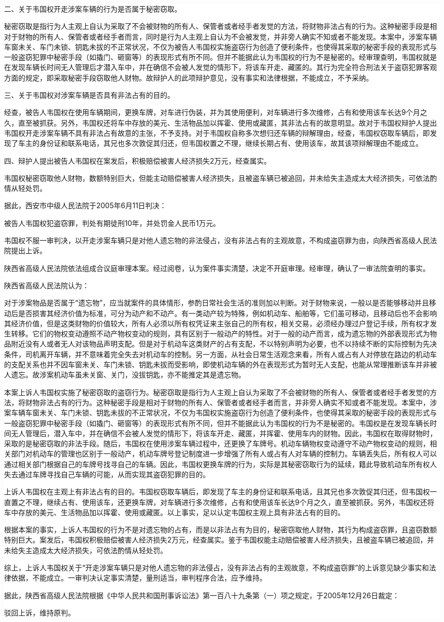 二、关于韦国权开走涉案车辆的行为是否属于秘密窃取。

秘密窃取是指行为人主观上自认为采取了不会被财物的所有人、保管者或者经手者发觉的方法，将财物非法占有的行为。这种秘密手段是相对于财物的所有人、保管者或者经手者而言，同时是行为人主观上自认为不会被发觉，并非旁人确实不知或者不能发现。本案中，涉案车辆车窗未关、车门未锁、钥匙未拔的不正常状况，不仅为被告人韦国权实施盗窃行为创造了便利条件，也使得其采取的秘密手段的表现形式与一般盗窃犯罪中秘密手段（如撬门、砸窗等）的表现形式有所不同。但并不能据此认为韦国权的行为不是秘密的。经审理查明，韦国权就是在发现车辆长时间无人管理后才潜入车中，并在确信不会被人发觉的情形下，将该车开走、藏匿的。其行为完全符合刑法关于盗窃犯罪客观方面的规定，即采取秘密手段窃取他人财物。故辩护人的此项辩护意见，没有事实和法律根据，不能成立，不予采纳。

三、关于韦国权对涉案车辆是否具有非法占有的目的。

经查，被告人韦国权在使用车辆期间，更换车牌，对车进行伪装，并为其使用便利，对车辆进行多次维修，占有和使用该车长达9个月之久，直至被抓获。另外，韦国权还将车中存放的美元、生活物品加以挥霍、使用或藏匿，其非法占有的故意明显。故对于韦国权辩护人提出韦国权开走涉案车辆不具有非法占有故意的主张，不予支持。对于韦国权自称多次想归还车辆的辩解理由，经查，韦国权窃取车辆后，即发现了车主的身份证和联系电话，其兄也多次敦促其归还，但韦国权置之不理，继续长期占有、使用该车，故其该项辩解理由不能成立。

四、辩护人提出被告人韦国权在案发后，积极赔偿被害人经济损失2万元，经查属实。

韦国权秘密窃取他人财物，数额特别巨大，但能主动赔偿被害人经济损失，且被盗车辆已被追回，并未给失主造成太大经济损失，可依法酌情从轻处罚。

据此，西安市中级人民法院于2005年6月11日判决：

被告人韦国权犯盗窃罪，判处有期徒刑10年，并处罚金人民币1万元。

韦国权不服一审判决，以开走涉案车辆只是对他人遗忘物的非法侵占，没有非法占有的主观故意，不构成盗窃罪为由，向陕西省高级人民法院提出上诉。

陕西省高级人民法院依法组成合议庭审理本案。经过阅卷，认为案件事实清楚，决定不开庭审理。经审理，确认了一审法院查明的事实。

陕西省高级人民法院认为：

对于涉案物品是否属于“遗忘物”，应当就案件的具体情形，参酌日常社会生活的准则加以判断。对于财物来说，一般以是否能够移动并且移动后是否损害其经济价值为标准，可分为动产和不动产。有一类动产较为特殊，例如机动车、船舶等，它们虽可移动，且移动后也不会影响其经济价值，但是这类财物的价值较大，所有人必须以所有权凭证来主张自己的所有权，相关交易，必须经办理过户登记手续，所有权才发生转移。它们的物权变动遵照不动产物权变动的规则，具有区别于一般动产的特性。对于一般的动产而言，成为遗忘物的外部表现形式为物品附近没有人或者无人对该物品声明支配。但是对于机动车这类财产的占有支配，不以特别声明为必要，也不以持续不断的实际控制为先决条件，司机离开车辆，并不意味着完全失去对机动车的控制。另一方面，从社会日常生活观念来看，所有人或占有人对停放在路边的机动车的支配关系也并不因车窗未关、车门未锁、钥匙未拔而受影响，即使机动车辆的外在表现形式为暂时无人支配，也能从常理推断该车并非被人遗忘。故涉案机动车虽未关窗、关门，没拔钥匙，亦不能推定其是遗忘物。

本案上诉人韦国权实施了秘密窃取的盗窃行为。秘密窃取是指行为人主观上自认为采取了不会被财物的所有人、保管者或者经手者发觉的方法，将财物非法占有的行为。这种秘密手段是相对于财物的所有人、保管者或者经手者而言，并非旁人确实不知或者不能发现。本案中，涉案车辆车窗未关、车门未锁、钥匙未拔的不正常状况，不仅为韦国权实施盗窃行为创造了便利条件，也使得其采取的秘密手段的表现形式与一般盗窃犯罪中秘密手段（如撬门、砸窗等）的表现形式有所不同，但并不能据此认为韦国权的行为不是秘密的。韦国权是在发现车辆长时间无人管理后，潜入车中，并在确信不会被人发觉的情形下，将该车开走、藏匿，并挥霍、使用车内的财物。因此，韦国权在取得财物时，采取的是秘密窃取的非法手段。随后，韦国权在使用涉案车辆过程中，还更换了车牌号。机动车辆物权变动遵守不动产物权变动的规则，相关部门对机动车的管理也区别于一般动产，机动车牌号登记制度进一步增强了所有人或占有人对车辆的控制力。车辆丢失后，所有权人可以通过相关部门根据自己的车牌号找寻自己的车辆。因此，韦国权更换车牌的行为，实际是其秘密窃取行为的延续，籍此导致机动车所有权人失去通过车牌寻找自己车辆的可能，从而实现其盗窃犯罪的目的。

上诉人韦国权在主观上有非法占有的目的。韦国权窃取车辆后，即发现了车主的身份证和联系电话，且其兄也多次敦促其归还，但韦国权一直置之不理，继续占有、使用该车，还更换车牌，对车辆进行多次维修，占有和使用该车长达9个月之久，直至被抓获。另外，韦国权还将车中存放的美元、生活物品加以挥霍、使用或藏匿。以上事实，足以认定韦国权主观上具有非法占有的目的。

根据本案的事实，上诉人韦国权的行为不是对遗忘物的占有，而是以非法占有为目的，秘密窃取他人财物，其行为构成盗窃罪，且盗窃数额特别巨大。案发后，韦国权积极赔偿被害人经济损失2万元，经查属实。鉴于韦国权能主动赔偿被害人经济损失，且被盗车辆已被追回，并未给失主造成太大经济损失，可依法酌情从轻处罚。

综上，上诉人韦国权关于“开走涉案车辆只是对他人遗忘物的非法侵占，没有非法占有的主观故意，不构成盗窃罪”的上诉意见缺少事实和法律依据，不能成立。一审判决认定事实清楚，量刑适当，审判程序合法，应予维持。

据此，陕西省高级人民法院根据《中华人民共和国刑事诉讼法》第一百八十九条第（一）项之规定，于2005年12月26日裁定：

驳回上诉，维持原判。


